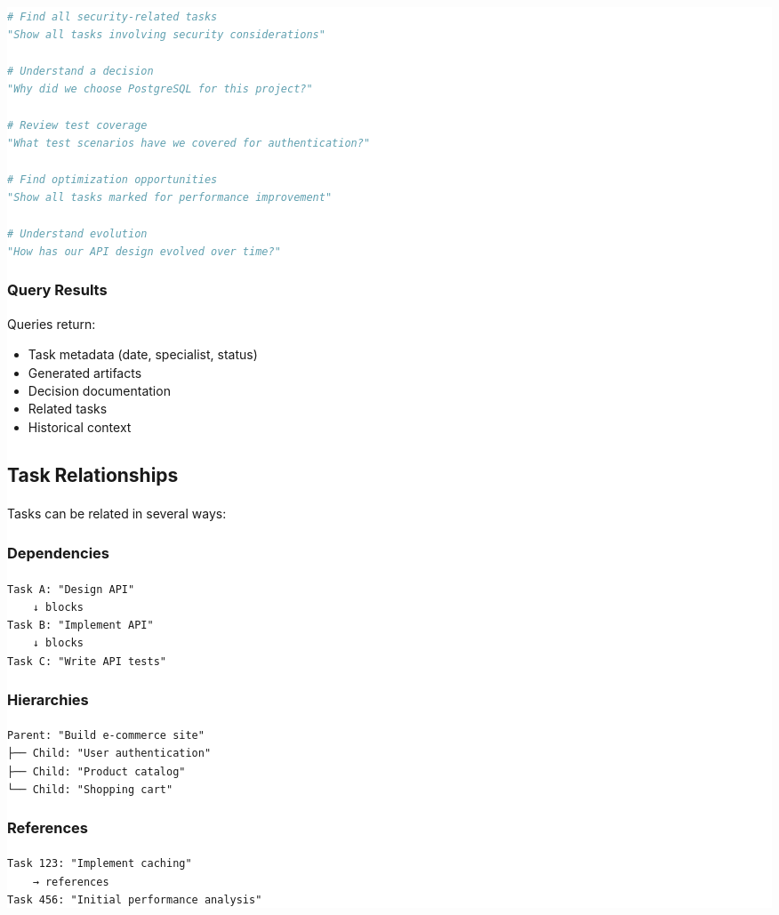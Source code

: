 ```python
# Find all security-related tasks
"Show all tasks involving security considerations"

# Understand a decision
"Why did we choose PostgreSQL for this project?"

# Review test coverage
"What test scenarios have we covered for authentication?"

# Find optimization opportunities  
"Show all tasks marked for performance improvement"

# Understand evolution
"How has our API design evolved over time?"
```

### Query Results

Queries return:
- Task metadata (date, specialist, status)
- Generated artifacts
- Decision documentation
- Related tasks
- Historical context

## Task Relationships

Tasks can be related in several ways:

### Dependencies
```
Task A: "Design API"
    ↓ blocks
Task B: "Implement API"
    ↓ blocks  
Task C: "Write API tests"
```

### Hierarchies
```
Parent: "Build e-commerce site"
├── Child: "User authentication"
├── Child: "Product catalog"
└── Child: "Shopping cart"
```

### References
```
Task 123: "Implement caching"
    → references
Task 456: "Initial performance analysis"
```
